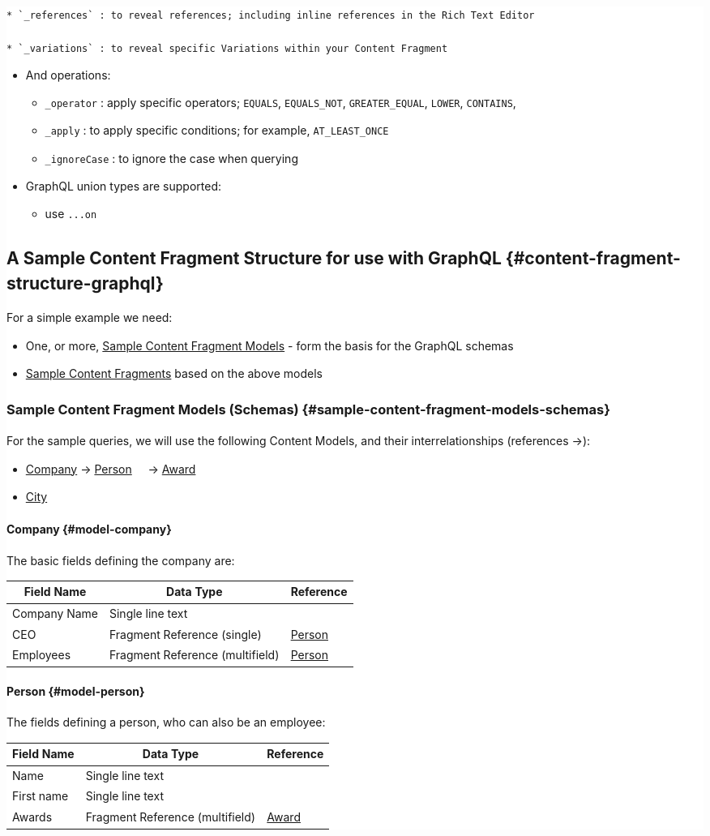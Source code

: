     * `_references` : to reveal references; including inline references in the Rich Text Editor

    * `_variations` : to reveal specific Variations within your Content Fragment

  * And operations:
  
    * `_operator` : apply specific operators; `EQUALS`, `EQUALS_NOT`, `GREATER_EQUAL`, `LOWER`, `CONTAINS`, 
  
    * `_apply` : to apply specific conditions; for example,  `AT_LEAST_ONCE`

    * `_ignoreCase` : to ignore the case when querying

* GraphQL union types are supported:

  * use `...on` 


## A Sample Content Fragment Structure for use with GraphQL {#content-fragment-structure-graphql}

For a simple example we need:

* One, or more, [Sample Content Fragment Models](#sample-content-fragment-models-schemas) - form the basis for the GraphQL schemas

* [Sample Content Fragments](#sample-content-fragments) based on the above models

### Sample Content Fragment Models (Schemas) {#sample-content-fragment-models-schemas}

For the sample queries, we will use the following Content Models, and their interrelationships (references ->):

* [Company](#model-company)
  -> [Person](#model-person)
  &nbsp;&nbsp;&nbsp;&nbsp;-> [Award](#model-award)

* [City](#model-city)

#### Company {#model-company}

The basic fields defining the company are:

| Field Name | Data Type | Reference |
|--- |--- |--- |
| Company Name | Single line text | |
| CEO | Fragment Reference (single) | [Person](#model-person) |
| Employees | Fragment Reference (multifield) | [Person](#model-person) |

#### Person {#model-person}

The fields defining a person, who can also be an employee:

| Field Name | Data Type | Reference |
|--- |--- |--- |
| Name | Single line text | |
| First name | Single line text | |
| Awards | Fragment Reference (multifield) | [Award](#model-award) |
